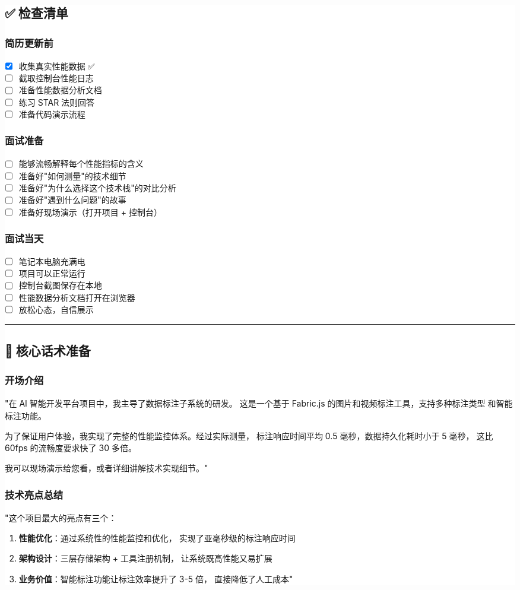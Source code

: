 
## ✅ 检查清单

### 简历更新前
- [x] 收集真实性能数据 ✅
- [ ] 截取控制台性能日志
- [ ] 准备性能数据分析文档
- [ ] 练习 STAR 法则回答
- [ ] 准备代码演示流程

### 面试准备
- [ ] 能够流畅解释每个性能指标的含义
- [ ] 准备好"如何测量"的技术细节
- [ ] 准备好"为什么选择这个技术栈"的对比分析
- [ ] 准备好"遇到什么问题"的故事
- [ ] 准备好现场演示（打开项目 + 控制台）

### 面试当天
- [ ] 笔记本电脑充满电
- [ ] 项目可以正常运行
- [ ] 控制台截图保存在本地
- [ ] 性能数据分析文档打开在浏览器
- [ ] 放松心态，自信展示

---

## 🎯 核心话术准备

### 开场介绍

"在 AI 智能开发平台项目中，我主导了数据标注子系统的研发。
这是一个基于 Fabric.js 的图片和视频标注工具，支持多种标注类型
和智能标注功能。

为了保证用户体验，我实现了完整的性能监控体系。经过实际测量，
标注响应时间平均 0.5 毫秒，数据持久化耗时小于 5 毫秒，
这比 60fps 的流畅度要求快了 30 多倍。

我可以现场演示给您看，或者详细讲解技术实现细节。"

### 技术亮点总结

"这个项目最大的亮点有三个：

1. **性能优化**：通过系统性的性能监控和优化，
   实现了亚毫秒级的标注响应时间

2. **架构设计**：三层存储架构 + 工具注册机制，
   让系统既高性能又易扩展

3. **业务价值**：智能标注功能让标注效率提升了 3-5 倍，
   直接降低了人工成本"
